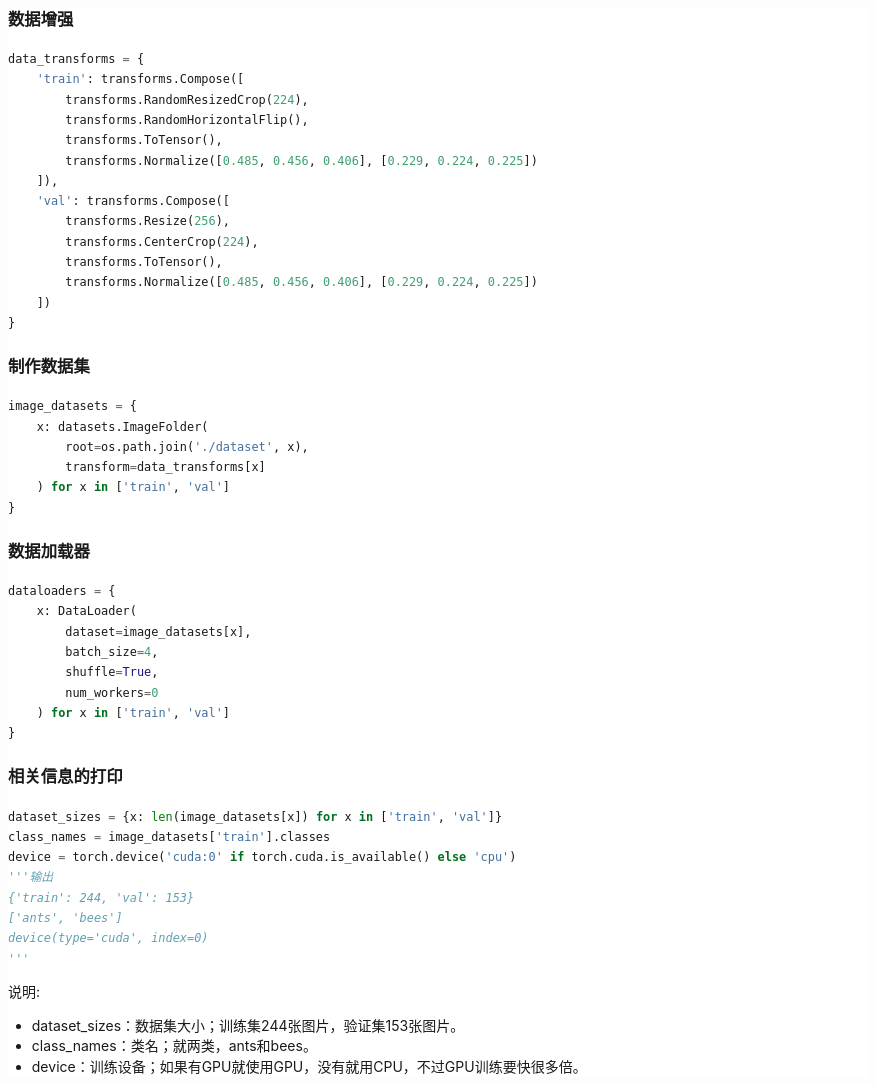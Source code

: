 
### 数据增强
```python
data_transforms = {
    'train': transforms.Compose([
        transforms.RandomResizedCrop(224),
        transforms.RandomHorizontalFlip(),
        transforms.ToTensor(),
        transforms.Normalize([0.485, 0.456, 0.406], [0.229, 0.224, 0.225])
    ]),
    'val': transforms.Compose([
        transforms.Resize(256),
        transforms.CenterCrop(224),
        transforms.ToTensor(),
        transforms.Normalize([0.485, 0.456, 0.406], [0.229, 0.224, 0.225])
    ])
}
```

### 制作数据集

```python
image_datasets = {
    x: datasets.ImageFolder(
        root=os.path.join('./dataset', x),
        transform=data_transforms[x]
    ) for x in ['train', 'val']
}
```

### 数据加载器
```python
dataloaders = {
    x: DataLoader(
        dataset=image_datasets[x],
        batch_size=4,
        shuffle=True,
        num_workers=0
    ) for x in ['train', 'val']
}
```

### 相关信息的打印
```python
dataset_sizes = {x: len(image_datasets[x]) for x in ['train', 'val']}
class_names = image_datasets['train'].classes
device = torch.device('cuda:0' if torch.cuda.is_available() else 'cpu')
'''输出
{'train': 244, 'val': 153}
['ants', 'bees']
device(type='cuda', index=0)
'''
```
说明: 
- dataset_sizes：数据集大小；训练集244张图片，验证集153张图片。
- class_names：类名；就两类，ants和bees。
- device：训练设备；如果有GPU就使用GPU，没有就用CPU，不过GPU训练要快很多倍。
